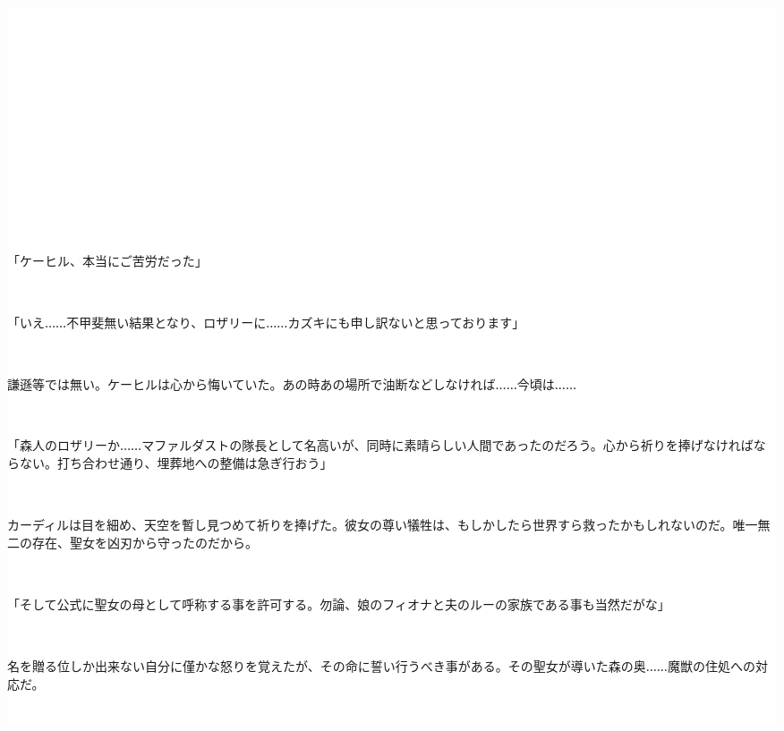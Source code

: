   <br/>
 </p>
 <p id="L87">
  <br/>
 </p>
 <p id="L88">
  <br/>
 </p>
 <p id="L89">
  <br/>
 </p>
 <p id="L90">
  <br/>
 </p>
 <p id="L91">
  <br/>
 </p>
 <p id="L92">
  <br/>
 </p>
 <p id="L93">
  <br/>
 </p>
 <p id="L94">
  「ケーヒル、本当にご苦労だった」
 </p>
 <p id="L95">
  <br/>
 </p>
 <p id="L96">
  「いえ……不甲斐無い結果となり、ロザリーに……カズキにも申し訳ないと思っております」
 </p>
 <p id="L97">
  <br/>
 </p>
 <p id="L98">
  謙遜等では無い。ケーヒルは心から悔いていた。あの時あの場所で油断などしなければ……今頃は……
 </p>
 <p id="L99">
  <br/>
 </p>
 <p id="L100">
  「森人のロザリーか……マファルダストの隊長として名高いが、同時に素晴らしい人間であったのだろう。心から祈りを捧げなければならない。打ち合わせ通り、埋葬地への整備は急ぎ行おう」
 </p>
 <p id="L101">
  <br/>
 </p>
 <p id="L102">
  カーディルは目を細め、天空を暫し見つめて祈りを捧げた。彼女の尊い犠牲は、もしかしたら世界すら救ったかもしれないのだ。唯一無二の存在、聖女を凶刃から守ったのだから。
 </p>
 <p id="L103">
  <br/>
 </p>
 <p id="L104">
  「そして公式に聖女の母として呼称する事を許可する。勿論、娘のフィオナと夫のルーの家族である事も当然だがな」
 </p>
 <p id="L105">
  <br/>
 </p>
 <p id="L106">
  名を贈る位しか出来ない自分に僅かな怒りを覚えたが、その命に誓い行うべき事がある。その聖女が導いた森の奥……魔獣の住処への対応だ。
 </p>
 <p id="L107">
  <br/>